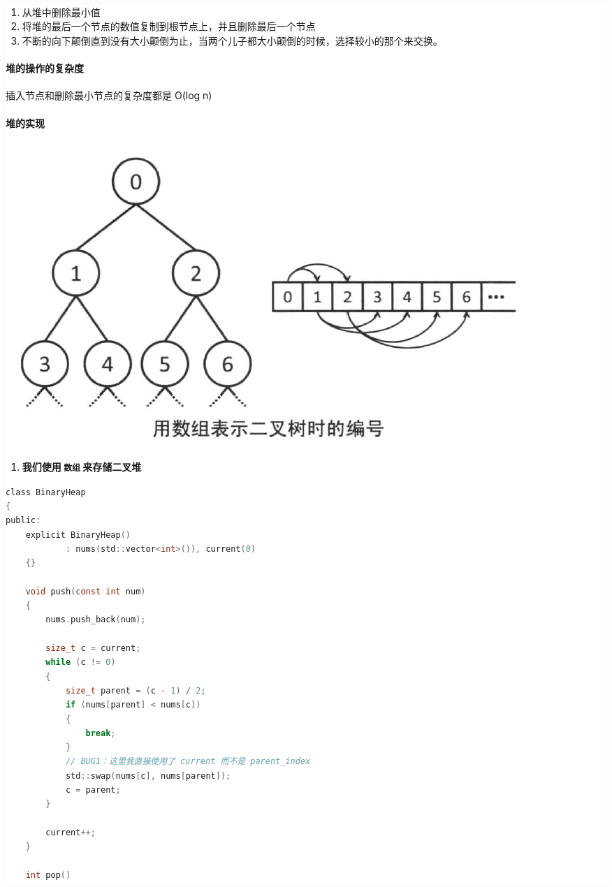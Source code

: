 1. 从堆中删除最小值
2. 将堆的最后一个节点的数值复制到根节点上，并且删除最后一个节点
3. 不断的向下颠倒直到没有大小颠倒为止，当两个儿子都大小颠倒的时候，选择较小的那个来交换。

#### 堆的操作的复杂度

插入节点和删除最小节点的复杂度都是 O(log n)

#### 堆的实现

![二叉堆的实现](pic/二叉堆的实现.png)

1. **我们使用 `数组` 来存储二叉堆**

```c
class BinaryHeap
{
public:
	explicit BinaryHeap()
			: nums(std::vector<int>()), current(0)
	{}

	void push(const int num)
	{
		nums.push_back(num);

		size_t c = current;
		while (c != 0)
		{
			size_t parent = (c - 1) / 2;
			if (nums[parent] < nums[c])
			{
				break;
			}
			// BUG1：这里我直接使用了 current 而不是 parent_index
			std::swap(nums[c], nums[parent]);
			c = parent;
		}

		current++;
	}

	int pop()
```